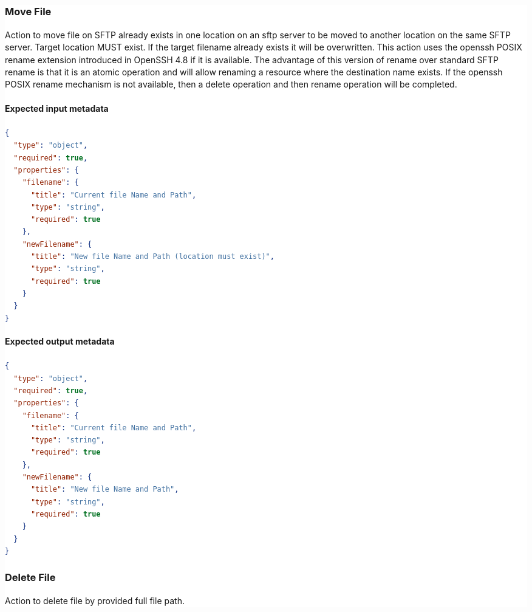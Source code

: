 ### Move File
Action to move file on SFTP already exists in one location on an sftp server to be moved to another location on the same SFTP server.
Target location MUST exist.  If the target filename already exists it will be overwritten. This action uses the openssh POSIX rename extension introduced in OpenSSH 4.8 if it is available. The advantage of this version of rename over standard SFTP rename is that it is an atomic operation and will allow renaming a resource where the destination name exists. If the openssh POSIX rename mechanism is not available, then a delete operation and then rename operation will be completed. 

#### Expected input metadata
```json
{
  "type": "object",
  "required": true,
  "properties": {
    "filename": {
      "title": "Current file Name and Path",
      "type": "string",
      "required": true
    },
    "newFilename": {
      "title": "New file Name and Path (location must exist)",
      "type": "string",
      "required": true
    }
  }
}
```

#### Expected output metadata
```json
{
  "type": "object",
  "required": true,
  "properties": {
    "filename": {
      "title": "Current file Name and Path",
      "type": "string",
      "required": true
    },
    "newFilename": {
      "title": "New file Name and Path",
      "type": "string",
      "required": true
    }
  }
}
```


### Delete File
Action to delete file by provided full file path.
